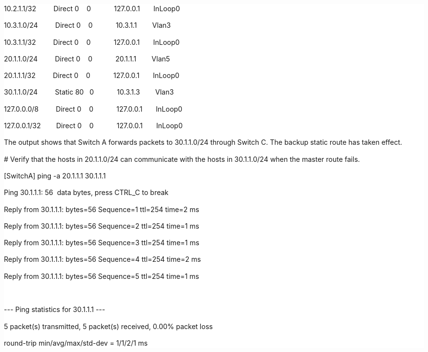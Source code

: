 10.2.1.1/32         Direct 0   
0            127.0.0.1       InLoop0

10.3.1.0/24         Direct 0   
0            10.3.1.1        Vlan3

10.3.1.1/32         Direct 0   
0            127.0.0.1       InLoop0

20.1.1.0/24         Direct 0    0           
20.1.1.1        Vlan5

20.1.1.1/32         Direct 0   
0            127.0.0.1       InLoop0

30.1.1.0/24         Static 80  
0            10.3.1.3        Vlan3

127.0.0.0/8         Direct 0   
0            127.0.0.1       InLoop0

127.0.0.1/32        Direct 0   
0            127.0.0.1       InLoop0

The output shows that Switch A forwards
packets to 30.1.1.0/24 through Switch C. The backup static route has taken
effect.

\# Verify that the hosts in 20.1.1.0/24 can
communicate with the hosts in 30.1.1.0/24 when the master route fails.

\[SwitchA] ping -a 20.1.1.1 30.1.1.1

Ping 30.1.1.1: 56  data bytes, press
CTRL\_C to break

Reply from 30.1.1.1: bytes\=56
Sequence\=1 ttl\=254 time\=2 ms

Reply from 30.1.1.1: bytes\=56
Sequence\=2 ttl\=254 time\=1 ms

Reply from 30.1.1.1: bytes\=56
Sequence\=3 ttl\=254 time\=1 ms

Reply from 30.1.1.1: bytes\=56
Sequence\=4 ttl\=254 time\=2 ms

Reply from 30.1.1.1: bytes\=56
Sequence\=5 ttl\=254 time\=1 ms

 

\--- Ping statistics for 30.1.1.1 \---

5 packet(s) transmitted, 5 packet(s)
received, 0.00% packet loss

round-trip min/avg/max/std-dev \=
1/1/2/1 ms
